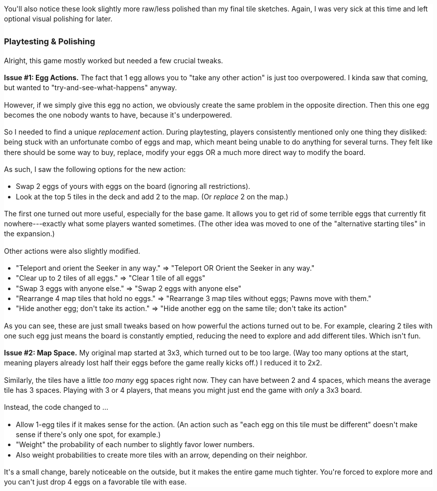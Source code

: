 You'll also notice these look slightly more raw/less polished than my final tile sketches. Again, I was very sick at this time and left optional visual polishing for later.

### Playtesting & Polishing

Alright, this game mostly worked but needed a few crucial tweaks.

**Issue #1: Egg Actions.** The fact that 1 egg allows you to "take any other action" is just too overpowered. I kinda saw that coming, but wanted to "try-and-see-what-happens" anyway.

However, if we simply give this egg no action, we obviously create the same problem in the opposite direction. Then this one egg becomes the one nobody wants to have, because it's underpowered.

So I needed to find a unique _replacement_ action. During playtesting, players consistently mentioned only one thing they disliked: being stuck with an unfortunate combo of eggs and map, which meant being unable to do anything for several turns. They felt like there should be some way to buy, replace, modify your eggs OR a much more direct way to modify the board.

As such, I saw the following options for the new action:

* Swap 2 eggs of yours with eggs on the board (ignoring all restrictions).
* Look at the top 5 tiles in the deck and add 2 to the map. (Or _replace_ 2 on the map.)

The first one turned out more useful, especially for the base game. It allows you to get rid of some terrible eggs that currently fit nowhere---exactly what some players wanted sometimes. (The other idea was moved to one of the "alternative starting tiles" in the expansion.)

Other actions were also slightly modified.

* "Teleport and orient the Seeker in any way." => "Teleport OR Orient the Seeker in any way."
* "Clear up to 2 tiles of all eggs." => "Clear 1 tile of all eggs"
* "Swap 3 eggs with anyone else." => "Swap 2 eggs with anyone else"
* "Rearrange 4 map tiles that hold no eggs." => "Rearrange 3 map tiles without eggs; Pawns move with them." 
* "Hide another egg; don't take its action." => "Hide another egg on the same tile; don't take its action"

As you can see, these are just small tweaks based on how powerful the actions turned out to be. For example, clearing 2 tiles with one such egg just means the board is constantly emptied, reducing the need to explore and add different tiles. Which isn't fun.

**Issue #2: Map Space.** My original map started at 3x3, which turned out to be too large. (Way too many options at the start, meaning players already lost half their eggs before the game really kicks off.) I reduced it to 2x2.

Similarly, the tiles have a little _too many_ egg spaces right now. They can have between 2 and 4 spaces, which means the average tile has 3 spaces. Playing with 3 or 4 players, that means you might just end the game with _only_ a 3x3 board.

Instead, the code changed to ...

* Allow 1-egg tiles if it makes sense for the action. (An action such as "each egg on this tile must be different" doesn't make sense if there's only one spot, for example.)
* "Weight" the probability of each number to slightly favor lower numbers.
* Also weight probabilities to create more tiles with an arrow, depending on their neighbor.

It's a small change, barely noticeable on the outside, but it makes the entire game much tighter. You're forced to explore more and you can't just drop 4 eggs on a favorable tile with ease.
